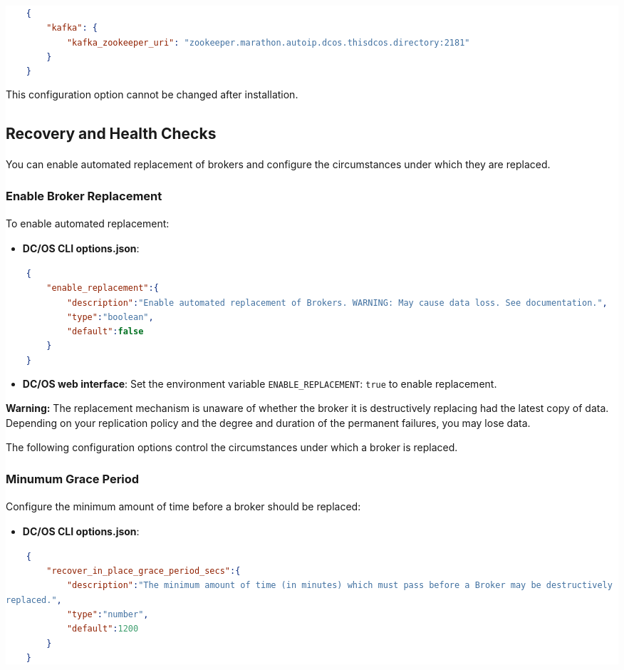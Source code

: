 ```json
    {
        "kafka": {
            "kafka_zookeeper_uri": "zookeeper.marathon.autoip.dcos.thisdcos.directory:2181"
        }
    }
```

This configuration option cannot be changed after installation.

## Recovery and Health Checks

You can enable automated replacement of brokers and configure the circumstances under which they are replaced.

### Enable Broker Replacement

To enable automated replacement:

* **DC/OS CLI options.json**:

```json
    {
        "enable_replacement":{
            "description":"Enable automated replacement of Brokers. WARNING: May cause data loss. See documentation.",
            "type":"boolean",
            "default":false
        }
    }
```

* **DC/OS web interface**: Set the environment variable `ENABLE_REPLACEMENT`: `true` to enable replacement.

**Warning:** The replacement mechanism is unaware of whether the broker it is destructively replacing had the latest copy of data. Depending on your replication policy and the degree and duration of the permanent failures, you may lose data.

The following configuration options control the circumstances under which a broker is replaced.

### Minumum Grace Period

Configure the minimum amount of time before a broker should be replaced:

* **DC/OS CLI options.json**:

```json
    {   
        "recover_in_place_grace_period_secs":{
            "description":"The minimum amount of time (in minutes) which must pass before a Broker may be destructively replaced.",
            "type":"number",
            "default":1200
        }
    }
```
